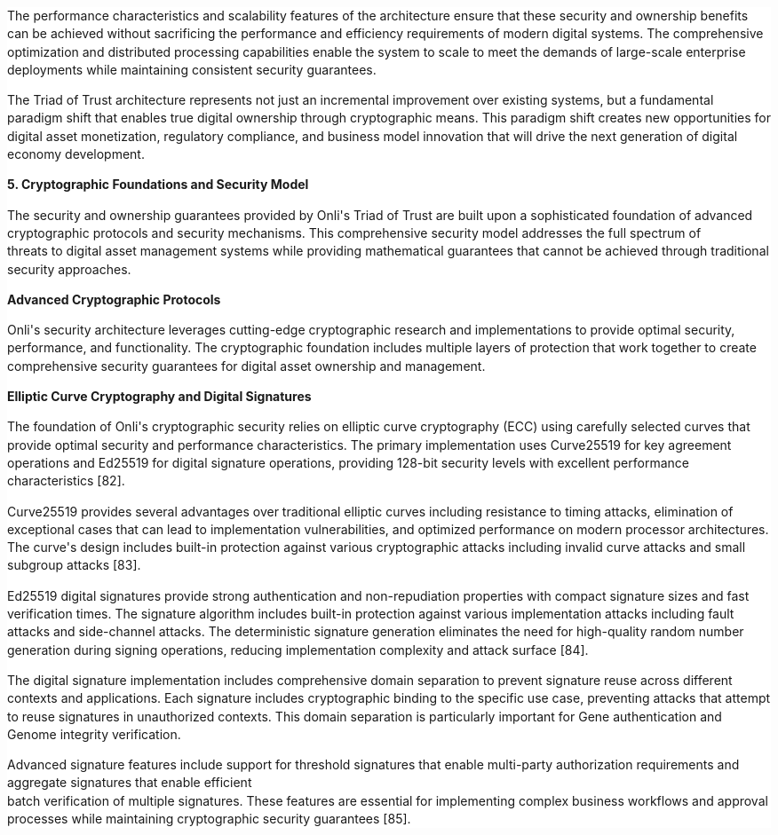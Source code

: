 The performance characteristics and scalability features of the architecture ensure that these security and ownership benefits can be achieved without sacrificing the performance and efficiency requirements of modern digital systems. The comprehensive optimization and distributed processing capabilities enable the system to scale to meet the demands of large-scale enterprise deployments while maintaining consistent security guarantees. 

The Triad of Trust architecture represents not just an incremental improvement over existing systems, but a fundamental paradigm shift that enables true digital ownership through cryptographic means. This paradigm shift creates new opportunities for digital asset monetization, regulatory compliance, and business model innovation that will drive the next generation of digital economy development. 

**5\. Cryptographic Foundations and Security Model** 

The security and ownership guarantees provided by Onli's Triad of Trust are built upon a sophisticated foundation of advanced cryptographic protocols and security mechanisms. This comprehensive security model addresses the full spectrum of  
threats to digital asset management systems while providing mathematical guarantees that cannot be achieved through traditional security approaches. 

**Advanced Cryptographic Protocols** 

Onli's security architecture leverages cutting-edge cryptographic research and implementations to provide optimal security, performance, and functionality. The cryptographic foundation includes multiple layers of protection that work together to create comprehensive security guarantees for digital asset ownership and management. 

**Elliptic Curve Cryptography and Digital Signatures** 

The foundation of Onli's cryptographic security relies on elliptic curve cryptography (ECC) using carefully selected curves that provide optimal security and performance characteristics. The primary implementation uses Curve25519 for key agreement operations and Ed25519 for digital signature operations, providing 128-bit security levels with excellent performance characteristics \[82\]. 

Curve25519 provides several advantages over traditional elliptic curves including resistance to timing attacks, elimination of exceptional cases that can lead to implementation vulnerabilities, and optimized performance on modern processor architectures. The curve's design includes built-in protection against various cryptographic attacks including invalid curve attacks and small subgroup attacks \[83\]. 

Ed25519 digital signatures provide strong authentication and non-repudiation properties with compact signature sizes and fast verification times. The signature algorithm includes built-in protection against various implementation attacks including fault attacks and side-channel attacks. The deterministic signature generation eliminates the need for high-quality random number generation during signing operations, reducing implementation complexity and attack surface \[84\]. 

The digital signature implementation includes comprehensive domain separation to prevent signature reuse across different contexts and applications. Each signature includes cryptographic binding to the specific use case, preventing attacks that attempt to reuse signatures in unauthorized contexts. This domain separation is particularly important for Gene authentication and Genome integrity verification. 

Advanced signature features include support for threshold signatures that enable multi-party authorization requirements and aggregate signatures that enable efficient  
batch verification of multiple signatures. These features are essential for implementing complex business workflows and approval processes while maintaining cryptographic security guarantees \[85\]. 
